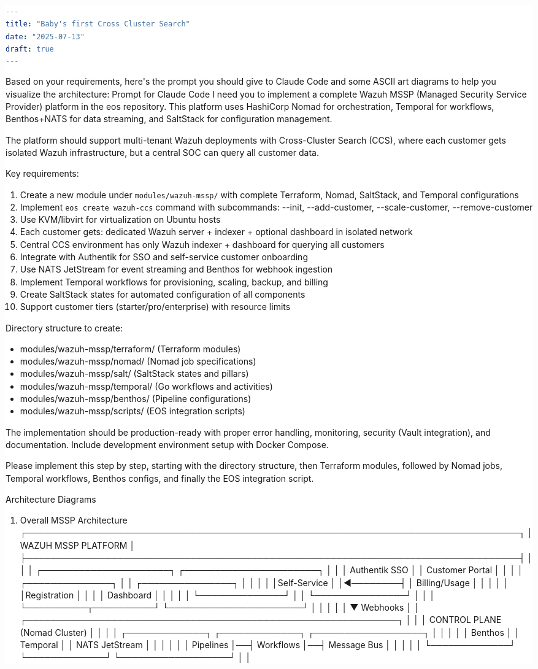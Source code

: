 ```yaml
---
title: "Baby's first Cross Cluster Search"
date: "2025-07-13"
draft: true
---
```


Based on your requirements, here's the prompt you should give to Claude Code and some ASCII art diagrams to help you visualize the architecture:
Prompt for Claude Code
I need you to implement a complete Wazuh MSSP (Managed Security Service Provider) platform in the eos repository. This platform uses HashiCorp Nomad for orchestration, Temporal for workflows, Benthos+NATS for data streaming, and SaltStack for configuration management.

The platform should support multi-tenant Wazuh deployments with Cross-Cluster Search (CCS), where each customer gets isolated Wazuh infrastructure, but a central SOC can query all customer data.

Key requirements:
1. Create a new module under `modules/wazuh-mssp/` with complete Terraform, Nomad, SaltStack, and Temporal configurations
2. Implement `eos create wazuh-ccs` command with subcommands: --init, --add-customer, --scale-customer, --remove-customer
3. Use KVM/libvirt for virtualization on Ubuntu hosts
4. Each customer gets: dedicated Wazuh server + indexer + optional dashboard in isolated network
5. Central CCS environment has only Wazuh indexer + dashboard for querying all customers
6. Integrate with Authentik for SSO and self-service customer onboarding
7. Use NATS JetStream for event streaming and Benthos for webhook ingestion
8. Implement Temporal workflows for provisioning, scaling, backup, and billing
9. Create SaltStack states for automated configuration of all components
10. Support customer tiers (starter/pro/enterprise) with resource limits

Directory structure to create:
- modules/wazuh-mssp/terraform/ (Terraform modules)
- modules/wazuh-mssp/nomad/ (Nomad job specifications)
- modules/wazuh-mssp/salt/ (SaltStack states and pillars)
- modules/wazuh-mssp/temporal/ (Go workflows and activities)
- modules/wazuh-mssp/benthos/ (Pipeline configurations)
- modules/wazuh-mssp/scripts/ (EOS integration scripts)

The implementation should be production-ready with proper error handling, monitoring, security (Vault integration), and documentation. Include development environment setup with Docker Compose.

Please implement this step by step, starting with the directory structure, then Terraform modules, followed by Nomad jobs, Temporal workflows, Benthos configs, and finally the EOS integration script.

Architecture Diagrams
1. Overall MSSP Architecture
┌─────────────────────────────────────────────────────────────────────────────────┐
│                              WAZUH MSSP PLATFORM                                │
├─────────────────────────────────────────────────────────────────────────────────┤
│                                                                                 │
│  ┌─────────────────────┐         ┌──────────────────────┐                     │
│  │   Authentik SSO     │         │  Customer Portal     │                     │
│  │  ┌──────────────┐   │         │  ┌───────────────┐   │                     │
│  │  │Self-Service  │   │◄────────┤  │ Billing/Usage │   │                     │
│  │  │Registration  │   │         │  │   Dashboard   │   │                     │
│  │  └──────────────┘   │         │  └───────────────┘   │                     │
│  └──────────┬──────────┘         └──────────────────────┘                     │
│             │                                                                   │
│             ▼ Webhooks                                                          │
│  ┌─────────────────────────────────────────────────────────────┐              │
│  │                    CONTROL PLANE (Nomad Cluster)             │              │
│  │  ┌─────────────┐  ┌─────────────┐  ┌──────────────────┐   │              │
│  │  │   Benthos   │  │  Temporal   │  │  NATS JetStream  │   │              │
│  │  │  Pipelines  │──┤  Workflows  │──┤   Message Bus     │   │              │
│  │  └─────────────┘  └─────────────┘  └──────────────────┘   │              │